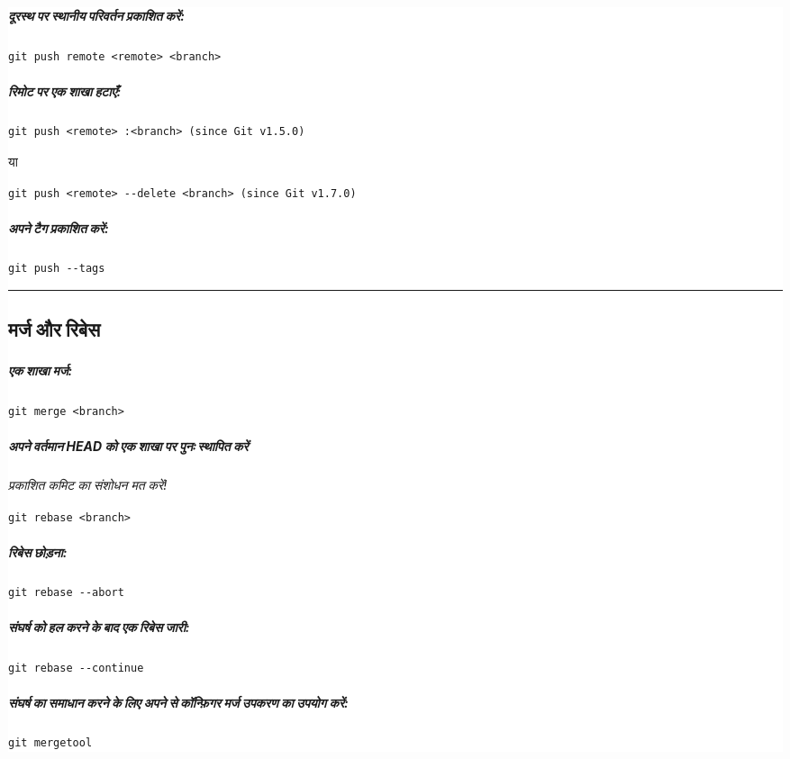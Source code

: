 ##### दूरस्थ पर स्थानीय परिवर्तन प्रकाशित करें:

```shell
git push remote <remote> <branch>
```

##### रिमोट पर एक शाखा हटाएँ:

```shell
git push <remote> :<branch> (since Git v1.5.0)
```

या

```shell
git push <remote> --delete <branch> (since Git v1.7.0)
```

##### अपने टैग प्रकाशित करें:

```shell
git push --tags
```

<hr>

## मर्ज और रिबेस

##### एक शाखा मर्ज:

```shell
git merge <branch>
```

##### अपने वर्तमान HEAD को एक शाखा पर पुनः स्थापित करें

_प्रकाशित कमिट का संशोधन मत करें!_

```shell
git rebase <branch>
```

##### रिबेस छोड़ना:

```shell
git rebase --abort
```

##### संघर्ष को हल करने के बाद एक रिबेस जारी:

```shell
git rebase --continue
```

##### संघर्ष का समाधान करने के लिए अपने से कॉन्फ़िगर मर्ज उपकरण का उपयोग करें:

```shell
git mergetool
```
